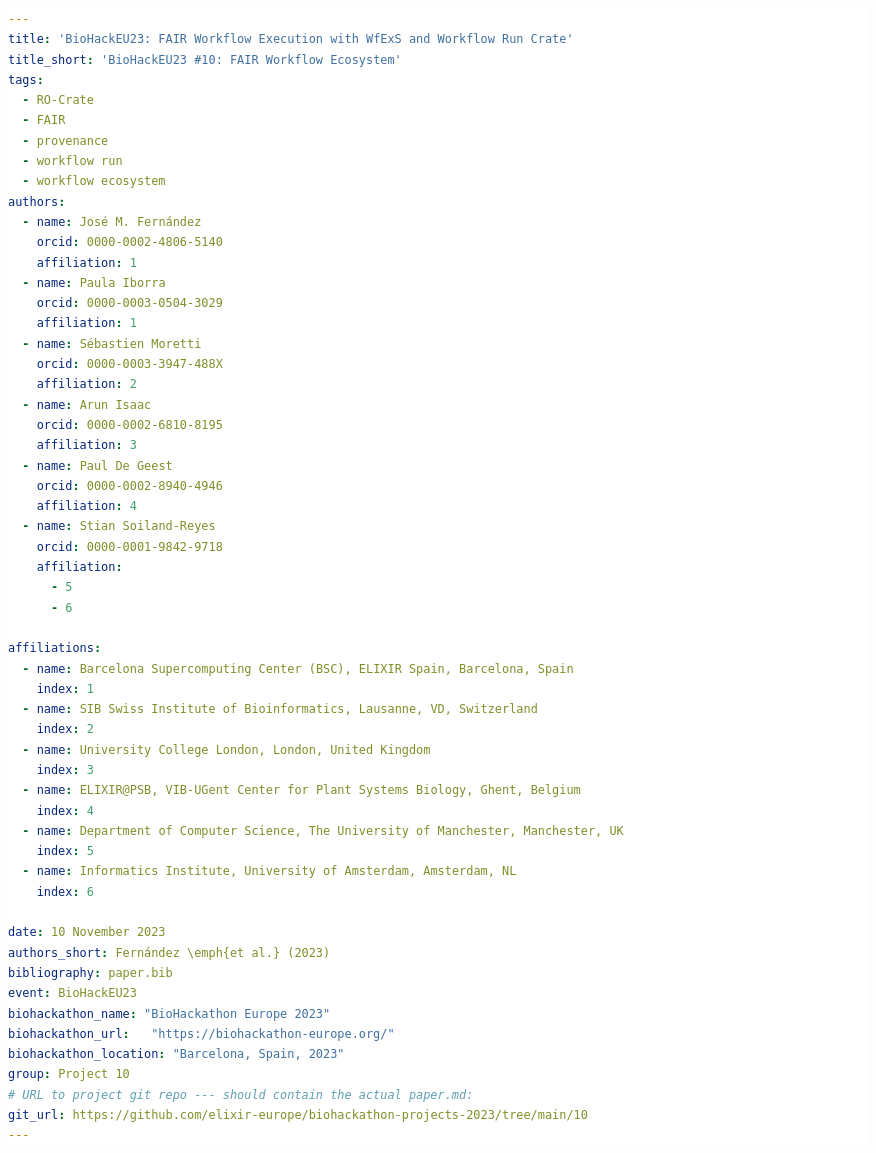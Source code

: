 ```yaml
---
title: 'BioHackEU23: FAIR Workflow Execution with WfExS and Workflow Run Crate'
title_short: 'BioHackEU23 #10: FAIR Workflow Ecosystem'
tags:
  - RO-Crate
  - FAIR
  - provenance
  - workflow run
  - workflow ecosystem
authors:
  - name: José M. Fernández
    orcid: 0000-0002-4806-5140
    affiliation: 1
  - name: Paula Iborra
    orcid: 0000-0003-0504-3029
    affiliation: 1
  - name: Sébastien Moretti
    orcid: 0000-0003-3947-488X
    affiliation: 2
  - name: Arun Isaac
    orcid: 0000-0002-6810-8195
    affiliation: 3
  - name: Paul De Geest
    orcid: 0000-0002-8940-4946
    affiliation: 4
  - name: Stian Soiland-Reyes
    orcid: 0000-0001-9842-9718
    affiliation:
      - 5
      - 6

affiliations:
  - name: Barcelona Supercomputing Center (BSC), ELIXIR Spain, Barcelona, Spain
    index: 1
  - name: SIB Swiss Institute of Bioinformatics, Lausanne, VD, Switzerland
    index: 2
  - name: University College London, London, United Kingdom
    index: 3
  - name: ELIXIR@PSB, VIB-UGent Center for Plant Systems Biology, Ghent, Belgium
    index: 4
  - name: Department of Computer Science, The University of Manchester, Manchester, UK
    index: 5
  - name: Informatics Institute, University of Amsterdam, Amsterdam, NL
    index: 6

date: 10 November 2023
authors_short: Fernández \emph{et al.} (2023)
bibliography: paper.bib
event: BioHackEU23
biohackathon_name: "BioHackathon Europe 2023"
biohackathon_url:   "https://biohackathon-europe.org/"
biohackathon_location: "Barcelona, Spain, 2023"
group: Project 10
# URL to project git repo --- should contain the actual paper.md:
git_url: https://github.com/elixir-europe/biohackathon-projects-2023/tree/main/10
---
```
